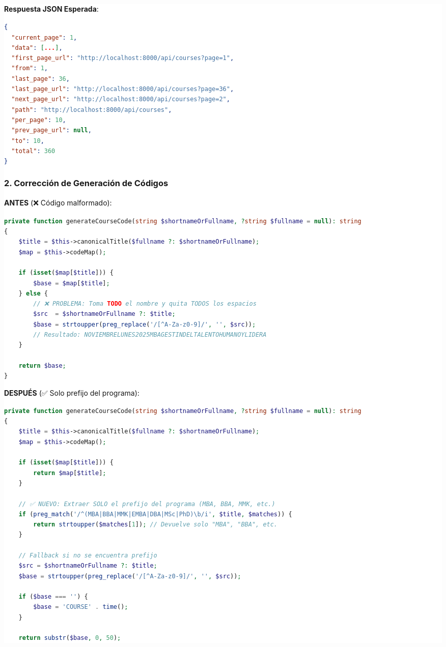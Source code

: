 **Respuesta JSON Esperada**:
```json
{
  "current_page": 1,
  "data": [...],
  "first_page_url": "http://localhost:8000/api/courses?page=1",
  "from": 1,
  "last_page": 36,
  "last_page_url": "http://localhost:8000/api/courses?page=36",
  "next_page_url": "http://localhost:8000/api/courses?page=2",
  "path": "http://localhost:8000/api/courses",
  "per_page": 10,
  "prev_page_url": null,
  "to": 10,
  "total": 360
}
```

### 2. Corrección de Generación de Códigos

**ANTES** (❌ Código malformado):
```php
private function generateCourseCode(string $shortnameOrFullname, ?string $fullname = null): string
{
    $title = $this->canonicalTitle($fullname ?: $shortnameOrFullname);
    $map = $this->codeMap();

    if (isset($map[$title])) {
        $base = $map[$title];
    } else {
        // ❌ PROBLEMA: Toma TODO el nombre y quita TODOS los espacios
        $src  = $shortnameOrFullname ?: $title;
        $base = strtoupper(preg_replace('/[^A-Za-z0-9]/', '', $src));
        // Resultado: NOVIEMBRELUNES2025MBAGESTINDELTALENTOHUMANOYLIDERA
    }

    return $base;
}
```

**DESPUÉS** (✅ Solo prefijo del programa):
```php
private function generateCourseCode(string $shortnameOrFullname, ?string $fullname = null): string
{
    $title = $this->canonicalTitle($fullname ?: $shortnameOrFullname);
    $map = $this->codeMap();

    if (isset($map[$title])) {
        return $map[$title];
    }

    // ✅ NUEVO: Extraer SOLO el prefijo del programa (MBA, BBA, MMK, etc.)
    if (preg_match('/^(MBA|BBA|MMK|EMBA|DBA|MSc|PhD)\b/i', $title, $matches)) {
        return strtoupper($matches[1]); // Devuelve solo "MBA", "BBA", etc.
    }

    // Fallback si no se encuentra prefijo
    $src = $shortnameOrFullname ?: $title;
    $base = strtoupper(preg_replace('/[^A-Za-z0-9]/', '', $src));
    
    if ($base === '') {
        $base = 'COURSE' . time();
    }

    return substr($base, 0, 50);
```